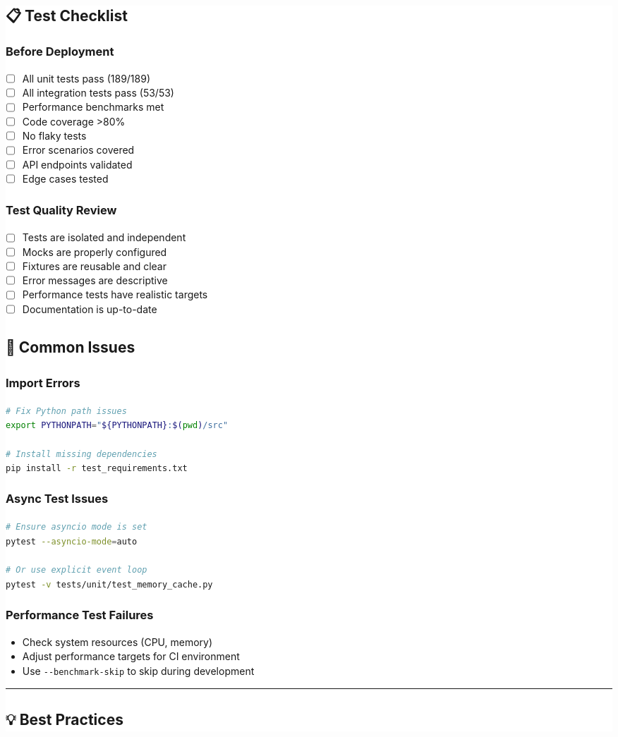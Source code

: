 ## 📋 Test Checklist

### Before Deployment
- [ ] All unit tests pass (189/189)
- [ ] All integration tests pass (53/53) 
- [ ] Performance benchmarks met
- [ ] Code coverage >80%
- [ ] No flaky tests
- [ ] Error scenarios covered
- [ ] API endpoints validated
- [ ] Edge cases tested

### Test Quality Review
- [ ] Tests are isolated and independent
- [ ] Mocks are properly configured
- [ ] Fixtures are reusable and clear
- [ ] Error messages are descriptive
- [ ] Performance tests have realistic targets
- [ ] Documentation is up-to-date

## 🚨 Common Issues

### Import Errors
```bash
# Fix Python path issues
export PYTHONPATH="${PYTHONPATH}:$(pwd)/src"

# Install missing dependencies
pip install -r test_requirements.txt
```

### Async Test Issues
```bash
# Ensure asyncio mode is set
pytest --asyncio-mode=auto

# Or use explicit event loop
pytest -v tests/unit/test_memory_cache.py
```

### Performance Test Failures
- Check system resources (CPU, memory)
- Adjust performance targets for CI environment
- Use `--benchmark-skip` to skip during development

---

## 💡 Best Practices
